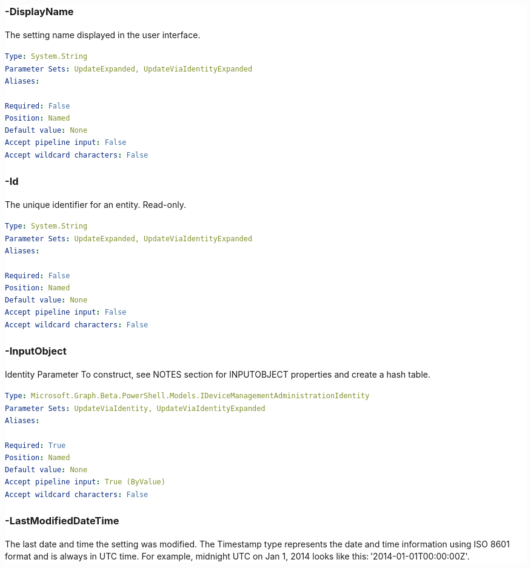 ### -DisplayName
The setting name displayed in the user interface.

```yaml
Type: System.String
Parameter Sets: UpdateExpanded, UpdateViaIdentityExpanded
Aliases:

Required: False
Position: Named
Default value: None
Accept pipeline input: False
Accept wildcard characters: False
```

### -Id
The unique identifier for an entity.
Read-only.

```yaml
Type: System.String
Parameter Sets: UpdateExpanded, UpdateViaIdentityExpanded
Aliases:

Required: False
Position: Named
Default value: None
Accept pipeline input: False
Accept wildcard characters: False
```

### -InputObject
Identity Parameter
To construct, see NOTES section for INPUTOBJECT properties and create a hash table.

```yaml
Type: Microsoft.Graph.Beta.PowerShell.Models.IDeviceManagementAdministrationIdentity
Parameter Sets: UpdateViaIdentity, UpdateViaIdentityExpanded
Aliases:

Required: True
Position: Named
Default value: None
Accept pipeline input: True (ByValue)
Accept wildcard characters: False
```

### -LastModifiedDateTime
The last date and time the setting was modified.
The Timestamp type represents the date and time information using ISO 8601 format and is always in UTC time.
For example, midnight UTC on Jan 1, 2014 looks like this: '2014-01-01T00:00:00Z'.
